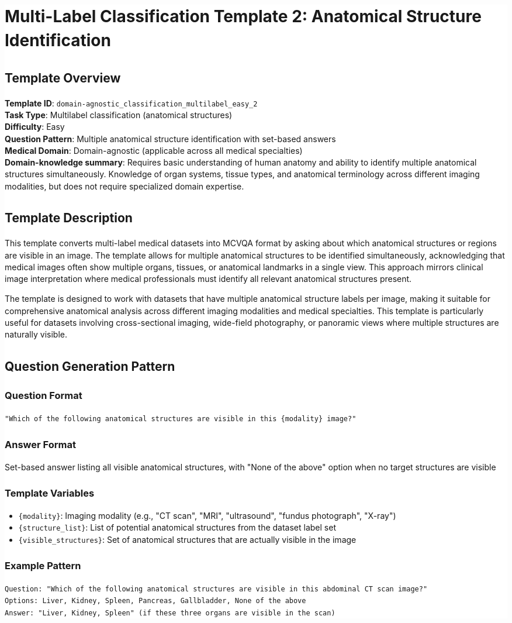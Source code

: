 # Multi-Label Classification Template 2: Anatomical Structure Identification

## Template Overview

**Template ID**: `domain-agnostic_classification_multilabel_easy_2`  
**Task Type**: Multilabel classification (anatomical structures)  
**Difficulty**: Easy  
**Question Pattern**: Multiple anatomical structure identification with set-based answers  
**Medical Domain**: Domain-agnostic (applicable across all medical specialties)  
**Domain-knowledge summary**: Requires basic understanding of human anatomy and ability to identify multiple anatomical structures simultaneously. Knowledge of organ systems, tissue types, and anatomical terminology across different imaging modalities, but does not require specialized domain expertise.

## Template Description

This template converts multi-label medical datasets into MCVQA format by asking about which anatomical structures or regions are visible in an image. The template allows for multiple anatomical structures to be identified simultaneously, acknowledging that medical images often show multiple organs, tissues, or anatomical landmarks in a single view. This approach mirrors clinical image interpretation where medical professionals must identify all relevant anatomical structures present.

The template is designed to work with datasets that have multiple anatomical structure labels per image, making it suitable for comprehensive anatomical analysis across different imaging modalities and medical specialties. This template is particularly useful for datasets involving cross-sectional imaging, wide-field photography, or panoramic views where multiple structures are naturally visible.

## Question Generation Pattern

### Question Format
`"Which of the following anatomical structures are visible in this {modality} image?"`

### Answer Format
Set-based answer listing all visible anatomical structures, with "None of the above" option when no target structures are visible

### Template Variables
- `{modality}`: Imaging modality (e.g., "CT scan", "MRI", "ultrasound", "fundus photograph", "X-ray")
- `{structure_list}`: List of potential anatomical structures from the dataset label set
- `{visible_structures}`: Set of anatomical structures that are actually visible in the image

### Example Pattern
```
Question: "Which of the following anatomical structures are visible in this abdominal CT scan image?"
Options: Liver, Kidney, Spleen, Pancreas, Gallbladder, None of the above
Answer: "Liver, Kidney, Spleen" (if these three organs are visible in the scan)
```
